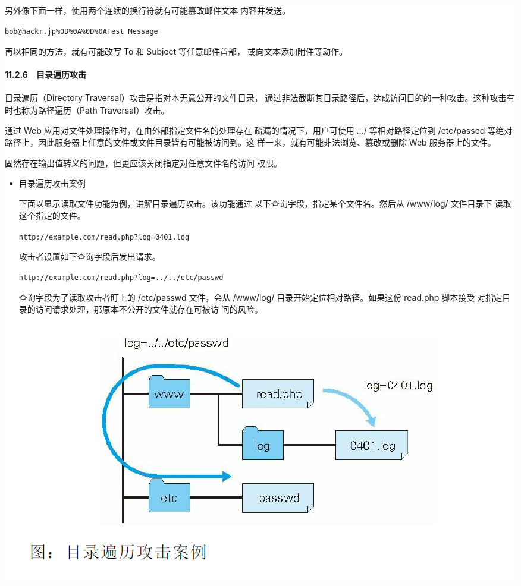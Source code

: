 另外像下面一样，使用两个连续的换行符就有可能篡改邮件文本
内容并发送。

```
bob@hackr.jp%0D%0A%0D%0ATest Message
```

再以相同的方法，就有可能改写 To 和 Subject 等任意邮件首部，
或向文本添加附件等动作。
#### 11.2.6　目录遍历攻击
目录遍历（Directory Traversal）攻击是指对本无意公开的文件目录，
通过非法截断其目录路径后，达成访问目的的一种攻击。这种攻击有
时也称为路径遍历（Path Traversal）攻击。

通过 Web 应用对文件处理操作时，在由外部指定文件名的处理存在
疏漏的情况下，用户可使用 .../ 等相对路径定位到 /etc/passed 等绝对
路径上，因此服务器上任意的文件或文件目录皆有可能被访问到。这
样一来，就有可能非法浏览、篡改或删除 Web 服务器上的文件。

固然存在输出值转义的问题，但更应该关闭指定对任意文件名的访问
权限。

- 目录遍历攻击案例

  下面以显示读取文件功能为例，讲解目录遍历攻击。该功能通过
  以下查询字段，指定某个文件名。然后从 /www/log/ 文件目录下
  读取这个指定的文件。

  ```
  http://example.com/read.php?log=0401.log
  ```

  攻击者设置如下查询字段后发出请求。

  ```
  http://example.com/read.php?log=../../etc/passwd
  ```

  查询字段为了读取攻击者盯上的 /etc/passwd 文件，会从
  /www/log/ 目录开始定位相对路径。如果这份 read.php 脚本接受
  对指定目录的访问请求处理，那原本不公开的文件就存在可被访
  问的风险。

  ![](asserts/106.png)
